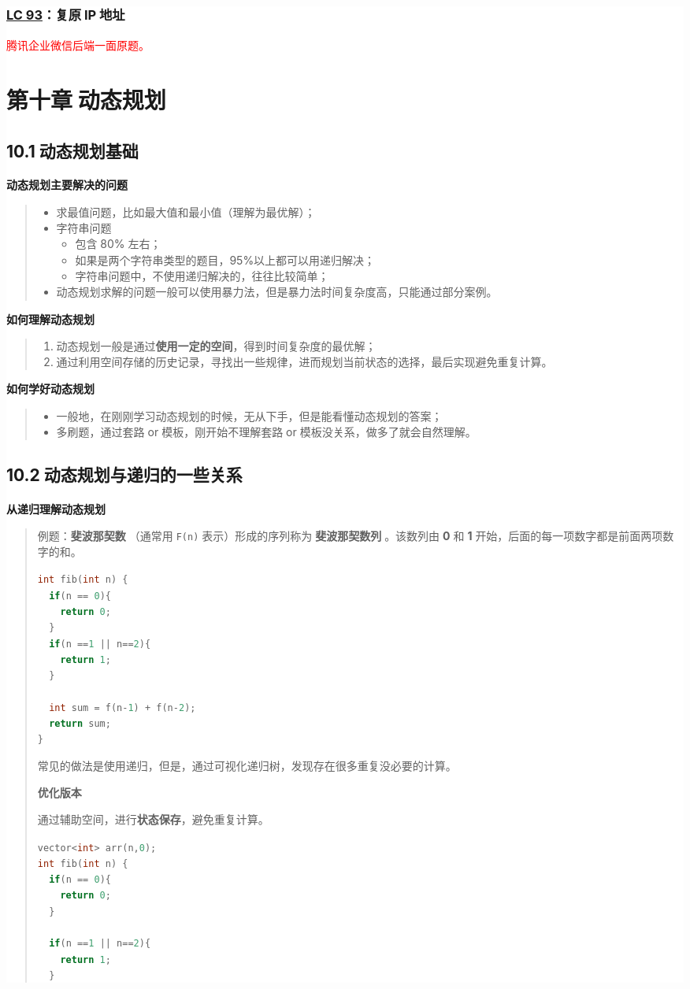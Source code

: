 ### [LC 93](https://leetcode.cn/problems/restore-ip-addresses/description/)：复原 IP 地址

<font color = red>腾讯企业微信后端一面原题。</font>

# 第十章 动态规划

## 10.1 动态规划基础

**动态规划主要解决的问题**

> - 求最值问题，比如最大值和最小值（理解为最优解）；
> - 字符串问题
>   - 包含 80% 左右；
>   - 如果是两个字符串类型的题目，95%以上都可以用递归解决；
>   - 字符串问题中，不使用递归解决的，往往比较简单；
> - 动态规划求解的问题一般可以使用暴力法，但是暴力法时间复杂度高，只能通过部分案例。

**如何理解动态规划**

> 1. 动态规划一般是通过**使用一定的空间**，得到时间复杂度的最优解；
> 2. 通过利用空间存储的历史记录，寻找出一些规律，进而规划当前状态的选择，最后实现避免重复计算。

**如何学好动态规划**

> - 一般地，在刚刚学习动态规划的时候，无从下手，但是能看懂动态规划的答案；
> - 多刷题，通过套路 or 模板，刚开始不理解套路 or 模板没关系，做多了就会自然理解。

## 10.2 动态规划与递归的一些关系

**从递归理解动态规划**

> 例题：**斐波那契数** （通常用 `F(n)` 表示）形成的序列称为 **斐波那契数列** 。该数列由 **0** 和 **1** 开始，后面的每一项数字都是前面两项数字的和。
>
> ```c++
> int fib(int n) {
> 	if(n == 0){
>     return 0;
>   }
>   if(n ==1 || n==2){
>     return 1;
>   }
>   
>   int sum = f(n-1) + f(n-2);
>   return sum;
> }
> ```
>
> 常见的做法是使用递归，但是，通过可视化递归树，发现存在很多重复没必要的计算。
>
> **优化版本**
>
> 通过辅助空间，进行**状态保存**，避免重复计算。
>
> ```c++
> vector<int> arr(n,0);
> int fib(int n) {
> 	if(n == 0){
>     return 0;
>   }
>   
>   if(n ==1 || n==2){
>     return 1;
>   }
